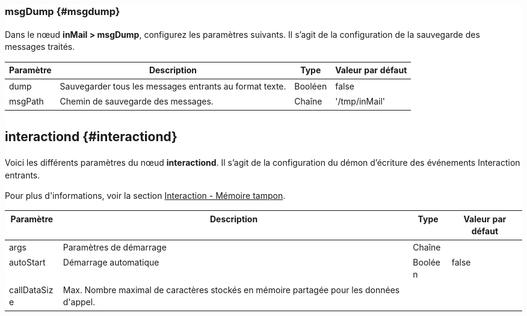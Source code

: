 ### msgDump {#msgdump}

Dans le nœud **inMail > msgDump**, configurez les paramètres suivants. Il s’agit de la configuration de la sauvegarde des messages traités.

<table> 
 <thead> 
  <tr> 
   <th> Paramètre </th> 
   <th> Description </th> 
   <th> Type </th> 
   <th> Valeur par défaut </th> 
  </tr> 
 </thead> 
 <tbody> 
  <tr> 
   <td> dump<br /> </td> 
   <td> Sauvegarder tous les messages entrants au format texte. <br /> </td> 
   <td> Booléen<br /> </td> 
   <td> false<br /> </td> 
  </tr> 
  <tr> 
   <td> msgPath<br /> </td> 
   <td> Chemin de sauvegarde des messages.<br /> </td> 
   <td> Chaîne <br /> </td> 
   <td> '/tmp/inMail'<br /> </td> 
  </tr> 
 </tbody> 
</table>

## interactiond {#interactiond}

Voici les différents paramètres du nœud **interactiond**. Il s’agit de la configuration du démon d’écriture des événements Interaction entrants.

Pour plus d&#39;informations, voir la section [Interaction - Mémoire tampon](../../installation/using/interaction---data-buffer.md).

<table> 
 <thead> 
  <tr> 
   <th> Paramètre </th> 
   <th> Description </th> 
   <th> Type </th> 
   <th> Valeur par défaut </th> 
  </tr> 
 </thead> 
 <tbody> 
  <tr> 
   <td> args<br /> </td> 
   <td> Paramètres de démarrage<br /> </td> 
   <td> Chaîne <br /> </td> 
   <td> <br /> </td> 
  </tr> 
  <tr> 
   <td> autoStart<br /> </td> 
   <td> Démarrage automatique<br /> </td> 
   <td> Booléen<br /> </td> 
   <td> false<br /> </td> 
  </tr> 
  <tr> 
   <td> callDataSize<br /> </td> 
   <td> Max. Nombre maximal de caractères stockés en mémoire partagée pour les données d'appel.<br /> </td> 
